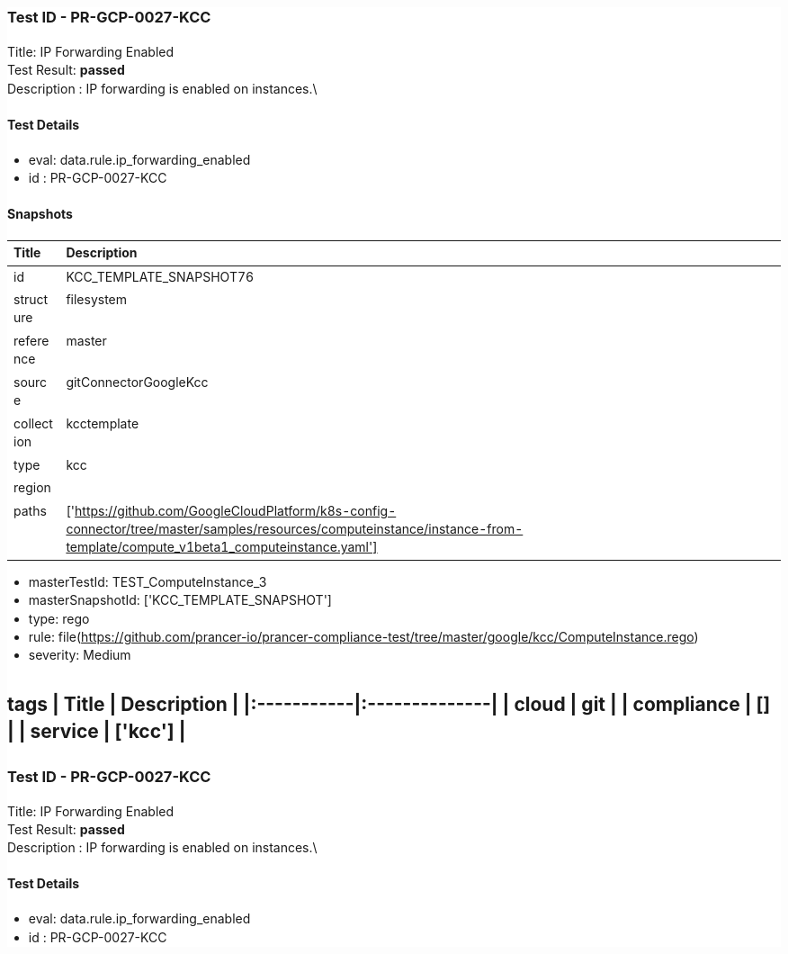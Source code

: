 
### Test ID - PR-GCP-0027-KCC
Title: IP Forwarding Enabled\
Test Result: **passed**\
Description : IP forwarding is enabled on instances.\

#### Test Details
- eval: data.rule.ip_forwarding_enabled
- id : PR-GCP-0027-KCC

#### Snapshots
| Title      | Description                                                                                                                                                               |
|:-----------|:--------------------------------------------------------------------------------------------------------------------------------------------------------------------------|
| id         | KCC_TEMPLATE_SNAPSHOT76                                                                                                                                                   |
| structure  | filesystem                                                                                                                                                                |
| reference  | master                                                                                                                                                                    |
| source     | gitConnectorGoogleKcc                                                                                                                                                     |
| collection | kcctemplate                                                                                                                                                               |
| type       | kcc                                                                                                                                                                       |
| region     |                                                                                                                                                                           |
| paths      | ['https://github.com/GoogleCloudPlatform/k8s-config-connector/tree/master/samples/resources/computeinstance/instance-from-template/compute_v1beta1_computeinstance.yaml'] |

- masterTestId: TEST_ComputeInstance_3
- masterSnapshotId: ['KCC_TEMPLATE_SNAPSHOT']
- type: rego
- rule: file(https://github.com/prancer-io/prancer-compliance-test/tree/master/google/kcc/ComputeInstance.rego)
- severity: Medium

tags
| Title      | Description   |
|:-----------|:--------------|
| cloud      | git           |
| compliance | []            |
| service    | ['kcc']       |
----------------------------------------------------------------


### Test ID - PR-GCP-0027-KCC
Title: IP Forwarding Enabled\
Test Result: **passed**\
Description : IP forwarding is enabled on instances.\

#### Test Details
- eval: data.rule.ip_forwarding_enabled
- id : PR-GCP-0027-KCC
